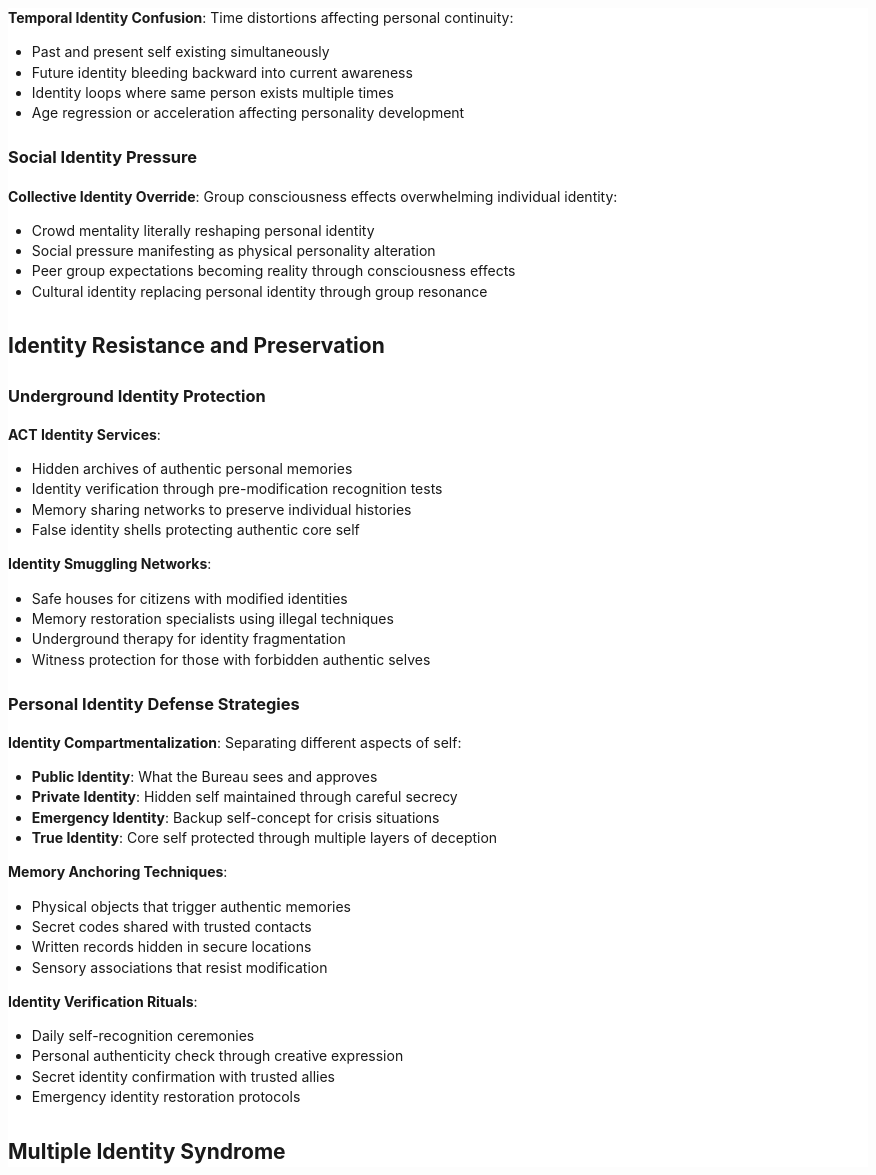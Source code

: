 **Temporal Identity Confusion**: Time distortions affecting personal continuity:
- Past and present self existing simultaneously
- Future identity bleeding backward into current awareness
- Identity loops where same person exists multiple times
- Age regression or acceleration affecting personality development

### Social Identity Pressure

**Collective Identity Override**: Group consciousness effects overwhelming individual identity:
- Crowd mentality literally reshaping personal identity
- Social pressure manifesting as physical personality alteration
- Peer group expectations becoming reality through consciousness effects
- Cultural identity replacing personal identity through group resonance

## Identity Resistance and Preservation

### Underground Identity Protection

**ACT Identity Services**:
- Hidden archives of authentic personal memories
- Identity verification through pre-modification recognition tests
- Memory sharing networks to preserve individual histories
- False identity shells protecting authentic core self

**Identity Smuggling Networks**:
- Safe houses for citizens with modified identities
- Memory restoration specialists using illegal techniques
- Underground therapy for identity fragmentation
- Witness protection for those with forbidden authentic selves

### Personal Identity Defense Strategies

**Identity Compartmentalization**: Separating different aspects of self:
- **Public Identity**: What the Bureau sees and approves
- **Private Identity**: Hidden self maintained through careful secrecy
- **Emergency Identity**: Backup self-concept for crisis situations
- **True Identity**: Core self protected through multiple layers of deception

**Memory Anchoring Techniques**:
- Physical objects that trigger authentic memories
- Secret codes shared with trusted contacts
- Written records hidden in secure locations
- Sensory associations that resist modification

**Identity Verification Rituals**:
- Daily self-recognition ceremonies
- Personal authenticity check through creative expression
- Secret identity confirmation with trusted allies
- Emergency identity restoration protocols

## Multiple Identity Syndrome
